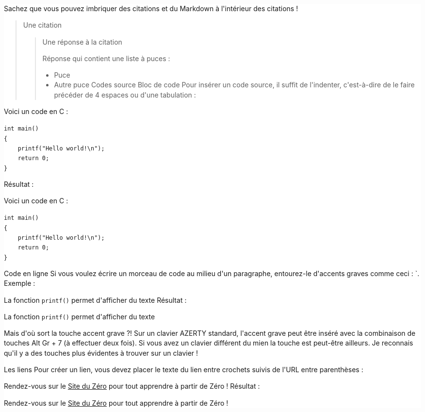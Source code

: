 Sachez que vous pouvez imbriquer des citations et du Markdown à l'intérieur des citations !

> Une citation
>
> > Une réponse à la citation
> >
> > Réponse qui contient une liste à puces :
> >
> > * Puce
> > * Autre puce
Codes source
Bloc de code
Pour insérer un code source, il suffit de l'indenter, c'est-à-dire de le faire précéder de 4 espaces ou d'une tabulation :

Voici un code en C :

    int main()
    {
        printf("Hello world!\n");
        return 0;
    }
Résultat :

<p>Voici un code en C :</p>

<pre><code>int main()
{
    printf("Hello world!\n");
    return 0;
}
</code></pre>

Code en ligne
Si vous voulez écrire un morceau de code au milieu d'un paragraphe, entourez-le d'accents graves comme ceci : `. Exemple :

La fonction `printf()` permet d'afficher du texte
Résultat :

<p>La fonction <code>printf()</code> permet d'afficher du texte</p>

Mais d'où sort la touche accent grave ?!
Sur un clavier AZERTY standard, l'accent grave peut être inséré avec la combinaison de touches Alt Gr + 7 (à effectuer deux fois). Si vous avez un clavier différent du mien la touche est peut-être ailleurs. Je reconnais qu'il y a des touches plus évidentes à trouver sur un clavier !

Les liens
Pour créer un lien, vous devez placer le texte du lien entre crochets suivis de l'URL entre parenthèses :

Rendez-vous sur le [Site du Zéro](http://www.siteduzero.com) pour tout apprendre à partir de Zéro !
Résultat :

Rendez-vous sur le <a href="http://www.siteduzero.com">Site du Zéro</a> pour tout apprendre à partir de Zéro !
